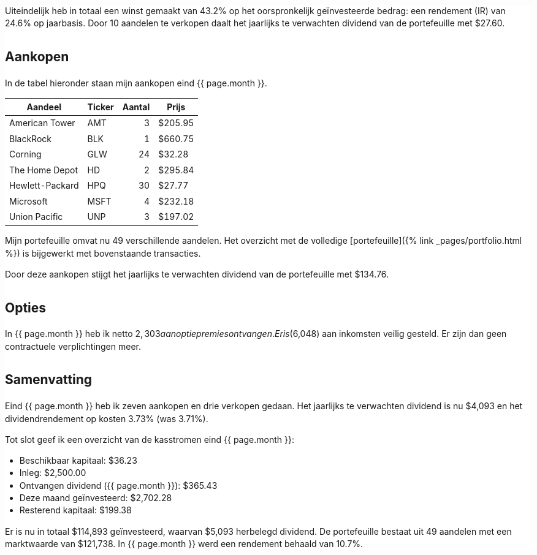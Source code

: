 
Uiteindelijk heb in totaal een winst gemaakt van 43.2% op het oorspronkelijk geïnvesteerde bedrag: een rendement (IR) van 24.6% op jaarbasis. Door 10 aandelen te verkopen daalt het jaarlijks te verwachten dividend van de portefeuille met $27.60.

## Aankopen

In de tabel hieronder staan mijn aankopen eind {{ page.month }}.

| Aandeel             | Ticker | Aantal | Prijs   |
| ------------------- | ------ | -----: | ------- |
| American Tower      | AMT    |      3 | $205.95 |
| BlackRock           | BLK    |      1 | $660.75 |
| Corning             | GLW    |     24 | $32.28  |
| The Home Depot      | HD     |      2 | $295.84 |
| Hewlett-Packard     | HPQ    |     30 | $27.77  |
| Microsoft           | MSFT   |      4 | $232.18 |
| Union Pacific       | UNP    |      3 | $197.02 |

Mijn portefeuille omvat nu 49 verschillende aandelen. Het overzicht met de volledige [portefeuille]({% link _pages/portfolio.html %}) is bijgewerkt met bovenstaande transacties.

Door deze aankopen stijgt het jaarlijks te verwachten dividend van de portefeuille met $134.76.

## Opties

In {{ page.month }} heb ik netto $2,303 aan optie premies ontvangen. Er is ($6,048) aan inkomsten veilig gesteld. Er zijn dan geen contractuele verplichtingen meer.

## Samenvatting

Eind {{ page.month }} heb ik zeven aankopen en drie verkopen gedaan. Het jaarlijks te verwachten dividend is nu $4,093 en het dividendrendement op kosten 3.73% (was 3.71%).

Tot slot geef ik een overzicht van de kasstromen eind {{ page.month }}:

<ul class="blog-list">
  <li>Beschikbaar kapitaal: $36.23</li>
  <li>Inleg: $2,500.00</li>
  <li>Ontvangen dividend ({{ page.month }}): $365.43</li>
  <li>Deze maand geïnvesteerd: $2,702.28</li>
  <li>Resterend kapitaal: $199.38</li>
</ul>

Er is nu in totaal $114,893 geïnvesteerd, waarvan $5,093 herbelegd dividend. De portefeuille bestaat uit 49 aandelen met een marktwaarde van $121,738. In {{ page.month }} werd een rendement behaald van 10.7%.
